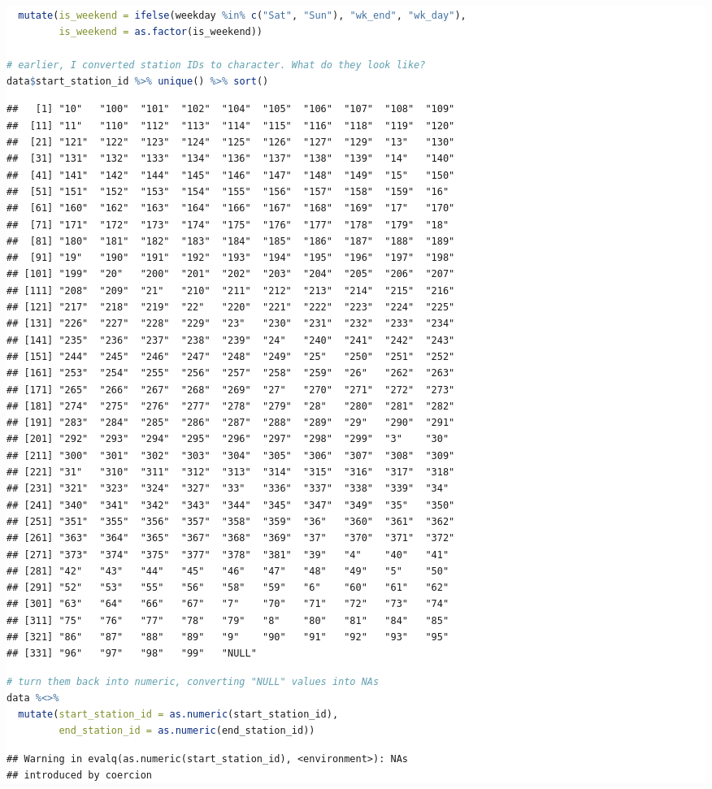 ```r
  mutate(is_weekend = ifelse(weekday %in% c("Sat", "Sun"), "wk_end", "wk_day"),
         is_weekend = as.factor(is_weekend))

# earlier, I converted station IDs to character. What do they look like?
data$start_station_id %>% unique() %>% sort()
```

```
##   [1] "10"   "100"  "101"  "102"  "104"  "105"  "106"  "107"  "108"  "109" 
##  [11] "11"   "110"  "112"  "113"  "114"  "115"  "116"  "118"  "119"  "120" 
##  [21] "121"  "122"  "123"  "124"  "125"  "126"  "127"  "129"  "13"   "130" 
##  [31] "131"  "132"  "133"  "134"  "136"  "137"  "138"  "139"  "14"   "140" 
##  [41] "141"  "142"  "144"  "145"  "146"  "147"  "148"  "149"  "15"   "150" 
##  [51] "151"  "152"  "153"  "154"  "155"  "156"  "157"  "158"  "159"  "16"  
##  [61] "160"  "162"  "163"  "164"  "166"  "167"  "168"  "169"  "17"   "170" 
##  [71] "171"  "172"  "173"  "174"  "175"  "176"  "177"  "178"  "179"  "18"  
##  [81] "180"  "181"  "182"  "183"  "184"  "185"  "186"  "187"  "188"  "189" 
##  [91] "19"   "190"  "191"  "192"  "193"  "194"  "195"  "196"  "197"  "198" 
## [101] "199"  "20"   "200"  "201"  "202"  "203"  "204"  "205"  "206"  "207" 
## [111] "208"  "209"  "21"   "210"  "211"  "212"  "213"  "214"  "215"  "216" 
## [121] "217"  "218"  "219"  "22"   "220"  "221"  "222"  "223"  "224"  "225" 
## [131] "226"  "227"  "228"  "229"  "23"   "230"  "231"  "232"  "233"  "234" 
## [141] "235"  "236"  "237"  "238"  "239"  "24"   "240"  "241"  "242"  "243" 
## [151] "244"  "245"  "246"  "247"  "248"  "249"  "25"   "250"  "251"  "252" 
## [161] "253"  "254"  "255"  "256"  "257"  "258"  "259"  "26"   "262"  "263" 
## [171] "265"  "266"  "267"  "268"  "269"  "27"   "270"  "271"  "272"  "273" 
## [181] "274"  "275"  "276"  "277"  "278"  "279"  "28"   "280"  "281"  "282" 
## [191] "283"  "284"  "285"  "286"  "287"  "288"  "289"  "29"   "290"  "291" 
## [201] "292"  "293"  "294"  "295"  "296"  "297"  "298"  "299"  "3"    "30"  
## [211] "300"  "301"  "302"  "303"  "304"  "305"  "306"  "307"  "308"  "309" 
## [221] "31"   "310"  "311"  "312"  "313"  "314"  "315"  "316"  "317"  "318" 
## [231] "321"  "323"  "324"  "327"  "33"   "336"  "337"  "338"  "339"  "34"  
## [241] "340"  "341"  "342"  "343"  "344"  "345"  "347"  "349"  "35"   "350" 
## [251] "351"  "355"  "356"  "357"  "358"  "359"  "36"   "360"  "361"  "362" 
## [261] "363"  "364"  "365"  "367"  "368"  "369"  "37"   "370"  "371"  "372" 
## [271] "373"  "374"  "375"  "377"  "378"  "381"  "39"   "4"    "40"   "41"  
## [281] "42"   "43"   "44"   "45"   "46"   "47"   "48"   "49"   "5"    "50"  
## [291] "52"   "53"   "55"   "56"   "58"   "59"   "6"    "60"   "61"   "62"  
## [301] "63"   "64"   "66"   "67"   "7"    "70"   "71"   "72"   "73"   "74"  
## [311] "75"   "76"   "77"   "78"   "79"   "8"    "80"   "81"   "84"   "85"  
## [321] "86"   "87"   "88"   "89"   "9"    "90"   "91"   "92"   "93"   "95"  
## [331] "96"   "97"   "98"   "99"   "NULL"
```

```r
# turn them back into numeric, converting "NULL" values into NAs
data %<>%
  mutate(start_station_id = as.numeric(start_station_id),
         end_station_id = as.numeric(end_station_id))
```

```
## Warning in evalq(as.numeric(start_station_id), <environment>): NAs
## introduced by coercion
```
